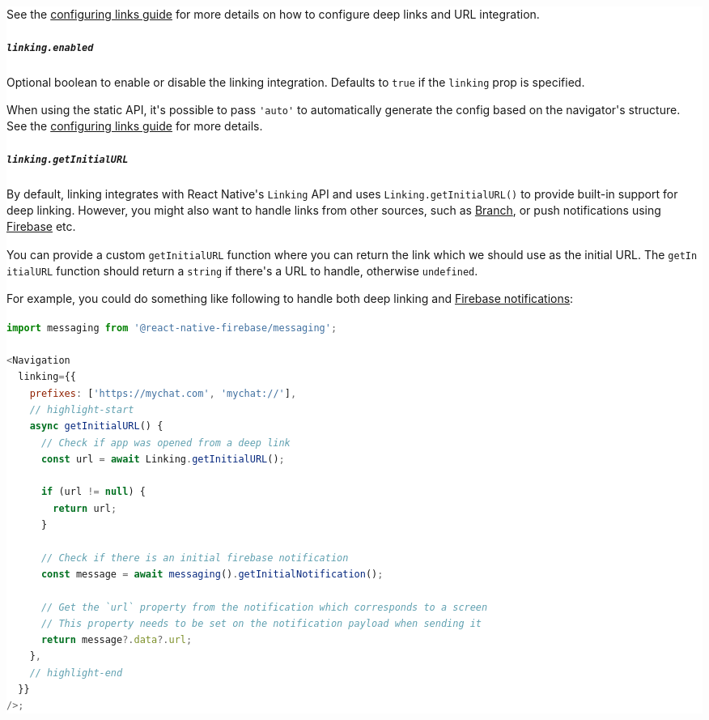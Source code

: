 See the [configuring links guide](configuring-links.md) for more details on how to configure deep links and URL integration.

##### `linking.enabled`

Optional boolean to enable or disable the linking integration. Defaults to `true` if the `linking` prop is specified.

When using the static API, it's possible to pass `'auto'` to automatically generate the config based on the navigator's structure. See the [configuring links guide](configuring-links.md) for more details.

##### `linking.getInitialURL`

By default, linking integrates with React Native's `Linking` API and uses `Linking.getInitialURL()` to provide built-in support for deep linking. However, you might also want to handle links from other sources, such as [Branch](https://help.branch.io/developers-hub/docs/react-native), or push notifications using [Firebase](https://rnfirebase.io/messaging/notifications) etc.

You can provide a custom `getInitialURL` function where you can return the link which we should use as the initial URL. The `getInitialURL` function should return a `string` if there's a URL to handle, otherwise `undefined`.

For example, you could do something like following to handle both deep linking and [Firebase notifications](https://rnfirebase.io/messaging/notifications):

<Tabs groupId="config" queryString="config">
<TabItem value="static" label="Static" default>

```js
import messaging from '@react-native-firebase/messaging';

<Navigation
  linking={{
    prefixes: ['https://mychat.com', 'mychat://'],
    // highlight-start
    async getInitialURL() {
      // Check if app was opened from a deep link
      const url = await Linking.getInitialURL();

      if (url != null) {
        return url;
      }

      // Check if there is an initial firebase notification
      const message = await messaging().getInitialNotification();

      // Get the `url` property from the notification which corresponds to a screen
      // This property needs to be set on the notification payload when sending it
      return message?.data?.url;
    },
    // highlight-end
  }}
/>;
```
